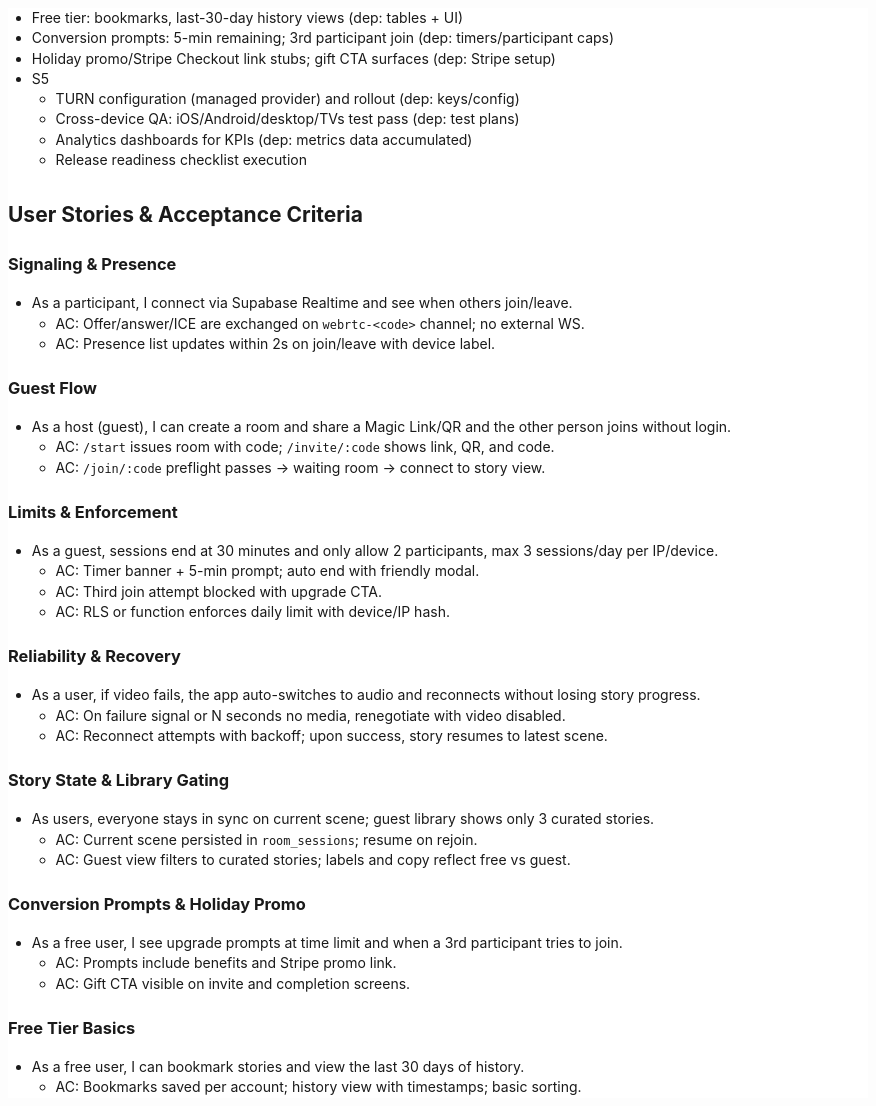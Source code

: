   - Free tier: bookmarks, last-30-day history views (dep: tables + UI)
  - Conversion prompts: 5-min remaining; 3rd participant join (dep: timers/participant caps)
  - Holiday promo/Stripe Checkout link stubs; gift CTA surfaces (dep: Stripe setup)
- S5
  - TURN configuration (managed provider) and rollout (dep: keys/config)
  - Cross-device QA: iOS/Android/desktop/TVs test pass (dep: test plans)
  - Analytics dashboards for KPIs (dep: metrics data accumulated)
  - Release readiness checklist execution


## User Stories & Acceptance Criteria

### Signaling & Presence
- As a participant, I connect via Supabase Realtime and see when others join/leave.
  - AC: Offer/answer/ICE are exchanged on `webrtc-<code>` channel; no external WS.
  - AC: Presence list updates within 2s on join/leave with device label.

### Guest Flow
- As a host (guest), I can create a room and share a Magic Link/QR and the other person joins without login.
  - AC: `/start` issues room with code; `/invite/:code` shows link, QR, and code.
  - AC: `/join/:code` preflight passes → waiting room → connect to story view.

### Limits & Enforcement
- As a guest, sessions end at 30 minutes and only allow 2 participants, max 3 sessions/day per IP/device.
  - AC: Timer banner + 5-min prompt; auto end with friendly modal.
  - AC: Third join attempt blocked with upgrade CTA.
  - AC: RLS or function enforces daily limit with device/IP hash.

### Reliability & Recovery
- As a user, if video fails, the app auto-switches to audio and reconnects without losing story progress.
  - AC: On failure signal or N seconds no media, renegotiate with video disabled.
  - AC: Reconnect attempts with backoff; upon success, story resumes to latest scene.

### Story State & Library Gating
- As users, everyone stays in sync on current scene; guest library shows only 3 curated stories.
  - AC: Current scene persisted in `room_sessions`; resume on rejoin.
  - AC: Guest view filters to curated stories; labels and copy reflect free vs guest.

### Conversion Prompts & Holiday Promo
- As a free user, I see upgrade prompts at time limit and when a 3rd participant tries to join.
  - AC: Prompts include benefits and Stripe promo link.
  - AC: Gift CTA visible on invite and completion screens.

### Free Tier Basics
- As a free user, I can bookmark stories and view the last 30 days of history.
  - AC: Bookmarks saved per account; history view with timestamps; basic sorting.
